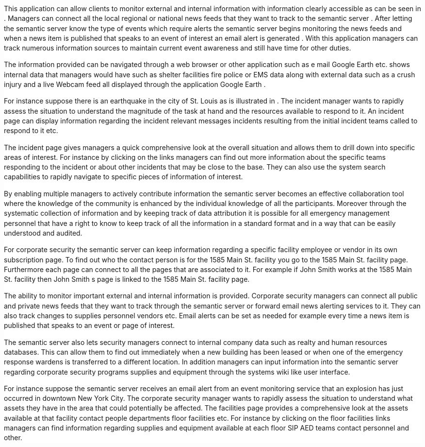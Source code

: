 This application can allow clients to monitor external and internal information with information clearly accessible as can be seen in . Managers can connect all the local regional or national news feeds that they want to track to the semantic server . After letting the semantic server know the type of events which require alerts the semantic server begins monitoring the news feeds and when a news item is published that speaks to an event of interest an email alert is generated . With this application managers can track numerous information sources to maintain current event awareness and still have time for other duties.

The information provided can be navigated through a web browser or other application such as e mail Google Earth etc. shows internal data that managers would have such as shelter facilities fire police or EMS data along with external data such as a crush injury and a live Webcam feed all displayed through the application Google Earth .

For instance suppose there is an earthquake in the city of St. Louis as is illustrated in . The incident manager wants to rapidly assess the situation to understand the magnitude of the task at hand and the resources available to respond to it. An incident page can display information regarding the incident relevant messages incidents resulting from the initial incident teams called to respond to it etc.

The incident page gives managers a quick comprehensive look at the overall situation and allows them to drill down into specific areas of interest. For instance by clicking on the links managers can find out more information about the specific teams responding to the incident or about other incidents that may be close to the base. They can also use the system search capabilities to rapidly navigate to specific pieces of information of interest.

By enabling multiple managers to actively contribute information the semantic server becomes an effective collaboration tool where the knowledge of the community is enhanced by the individual knowledge of all the participants. Moreover through the systematic collection of information and by keeping track of data attribution it is possible for all emergency management personnel that have a right to know to keep track of all the information in a standard format and in a way that can be easily understood and audited.

For corporate security the semantic server can keep information regarding a specific facility employee or vendor in its own subscription page. To find out who the contact person is for the 1585 Main St. facility you go to the 1585 Main St. facility page. Furthermore each page can connect to all the pages that are associated to it. For example if John Smith works at the 1585 Main St. facility then John Smith s page is linked to the 1585 Main St. facility page.

The ability to monitor important external and internal information is provided. Corporate security managers can connect all public and private news feeds that they want to track through the semantic server or forward email news alerting services to it. They can also track changes to supplies personnel vendors etc. Email alerts can be set as needed for example every time a news item is published that speaks to an event or page of interest.

The semantic server also lets security managers connect to internal company data such as realty and human resources databases. This can allow them to find out immediately when a new building has been leased or when one of the emergency response wardens is transferred to a different location. In addition managers can input information into the semantic server regarding corporate security programs supplies and equipment through the systems wiki like user interface.

For instance suppose the semantic server receives an email alert from an event monitoring service that an explosion has just occurred in downtown New York City. The corporate security manager wants to rapidly assess the situation to understand what assets they have in the area that could potentially be affected. The facilities page provides a comprehensive look at the assets available at that facility contact people departments floor facilities etc. For instance by clicking on the floor facilities links managers can find information regarding supplies and equipment available at each floor SIP AED teams contact personnel and other.
